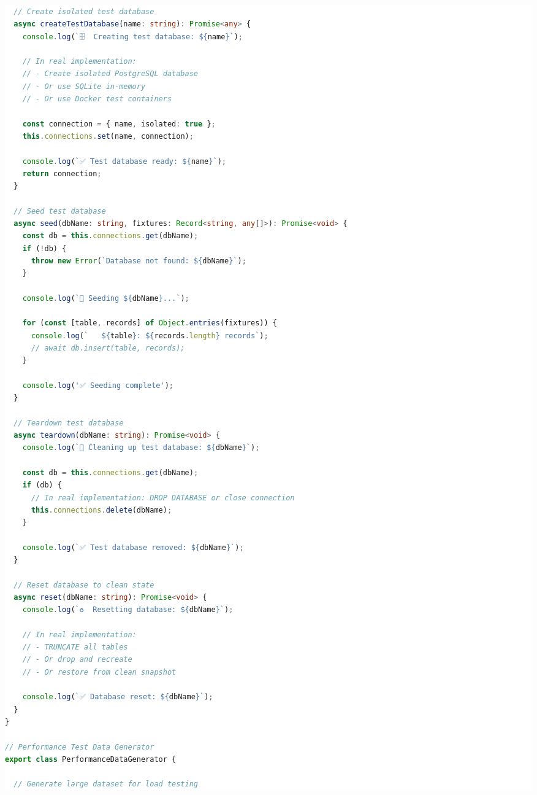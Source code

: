 ```typescript
  // Create isolated test database
  async createTestDatabase(name: string): Promise<any> {
    console.log(`🗄️  Creating test database: ${name}`);

    // In real implementation:
    // - Create isolated PostgreSQL database
    // - Or use SQLite in-memory
    // - Or use Docker test containers

    const connection = { name, isolated: true };
    this.connections.set(name, connection);

    console.log(`✅ Test database ready: ${name}`);
    return connection;
  }

  // Seed test database
  async seed(dbName: string, fixtures: Record<string, any[]>): Promise<void> {
    const db = this.connections.get(dbName);
    if (!db) {
      throw new Error(`Database not found: ${dbName}`);
    }

    console.log(`🌱 Seeding ${dbName}...`);

    for (const [table, records] of Object.entries(fixtures)) {
      console.log(`   ${table}: ${records.length} records`);
      // await db.insert(table, records);
    }

    console.log('✅ Seeding complete');
  }

  // Teardown test database
  async teardown(dbName: string): Promise<void> {
    console.log(`🧹 Cleaning up test database: ${dbName}`);

    const db = this.connections.get(dbName);
    if (db) {
      // In real implementation: DROP DATABASE or close connection
      this.connections.delete(dbName);
    }

    console.log(`✅ Test database removed: ${dbName}`);
  }

  // Reset database to clean state
  async reset(dbName: string): Promise<void> {
    console.log(`♻️  Resetting database: ${dbName}`);

    // In real implementation:
    // - TRUNCATE all tables
    // - Or drop and recreate
    // - Or restore from clean snapshot

    console.log(`✅ Database reset: ${dbName}`);
  }
}

// Performance Test Data Generator
export class PerformanceDataGenerator {

  // Generate large dataset for load testing
```